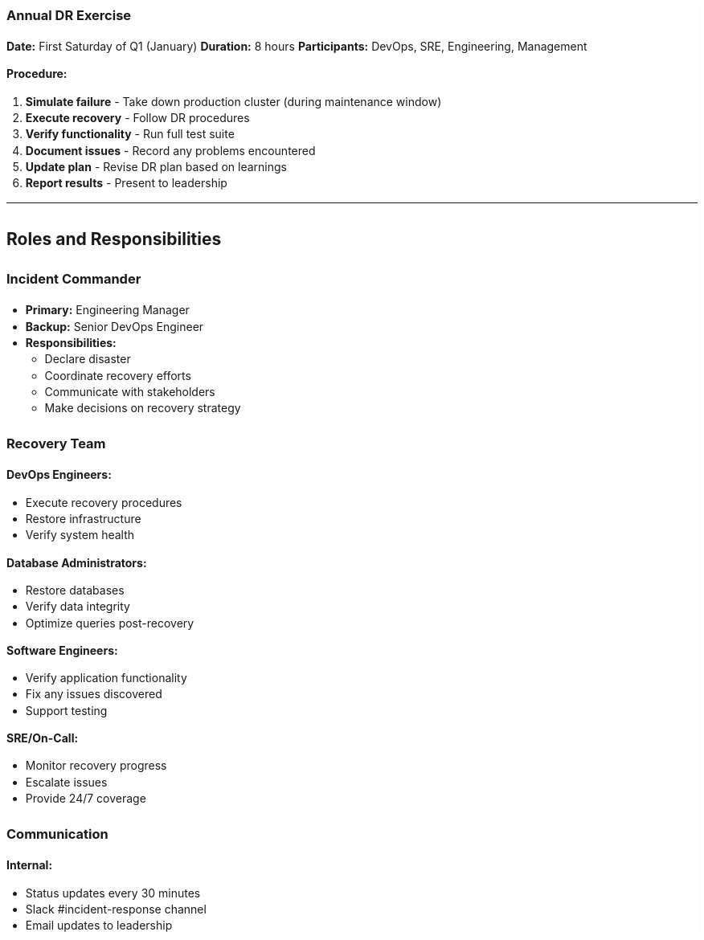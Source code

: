 ### Annual DR Exercise

**Date:** First Saturday of Q1 (January)
**Duration:** 8 hours
**Participants:** DevOps, SRE, Engineering, Management

**Procedure:**
1. **Simulate failure** - Take down production cluster (during maintenance window)
2. **Execute recovery** - Follow DR procedures
3. **Verify functionality** - Run full test suite
4. **Document issues** - Record any problems encountered
5. **Update plan** - Revise DR plan based on learnings
6. **Report results** - Present to leadership

---

## Roles and Responsibilities

### Incident Commander
- **Primary:** Engineering Manager
- **Backup:** Senior DevOps Engineer
- **Responsibilities:**
  - Declare disaster
  - Coordinate recovery efforts
  - Communicate with stakeholders
  - Make decisions on recovery strategy

### Recovery Team

**DevOps Engineers:**
- Execute recovery procedures
- Restore infrastructure
- Verify system health

**Database Administrators:**
- Restore databases
- Verify data integrity
- Optimize queries post-recovery

**Software Engineers:**
- Verify application functionality
- Fix any issues discovered
- Support testing

**SRE/On-Call:**
- Monitor recovery progress
- Escalate issues
- Provide 24/7 coverage

### Communication

**Internal:**
- Status updates every 30 minutes
- Slack #incident-response channel
- Email updates to leadership
